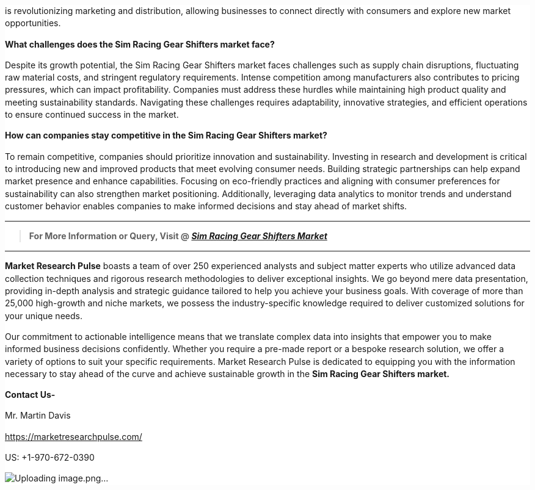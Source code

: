 is revolutionizing marketing and distribution, allowing businesses to connect directly with consumers and explore new market opportunities.</p><p><strong>What challenges does the Sim Racing Gear Shifters market face?</strong></p><p>Despite its growth potential, the Sim Racing Gear Shifters market faces challenges such as supply chain disruptions, fluctuating raw material costs, and stringent regulatory requirements. Intense competition among manufacturers also contributes to pricing pressures, which can impact profitability. Companies must address these hurdles while maintaining high product quality and meeting sustainability standards. Navigating these challenges requires adaptability, innovative strategies, and efficient operations to ensure continued success in the market.</p><p><strong>How can companies stay competitive in the Sim Racing Gear Shifters market?</strong></p><p>To remain competitive, companies should prioritize innovation and sustainability. Investing in research and development is critical to introducing new and improved products that meet evolving consumer needs. Building strategic partnerships can help expand market presence and enhance capabilities. Focusing on eco-friendly practices and aligning with consumer preferences for sustainability can also strengthen market positioning. Additionally, leveraging data analytics to monitor trends and understand customer behavior enables companies to make informed decisions and stay ahead of market shifts.</p><hr /><blockquote><p><strong>For More Information or Query, Visit @&nbsp;<em><a href="https://marketresearchpulse.com/report/12829/sim-racing-gear-shifters-market?utm_source=Linkedin&utm_medium=027">Sim Racing Gear Shifters Market</a></em></strong></p></blockquote><hr /><p><strong>Market Research Pulse</strong> boasts a team of over 250 experienced analysts and subject matter experts who utilize advanced data collection techniques and rigorous research methodologies to deliver exceptional insights. We go beyond mere data presentation, providing in-depth analysis and strategic guidance tailored to help you achieve your business goals. With coverage of more than 25,000 high-growth and niche markets, we possess the industry-specific knowledge required to deliver customized solutions for your unique needs.</p><p>Our commitment to actionable intelligence means that we translate complex data into insights that empower you to make informed business decisions confidently. Whether you require a pre-made report or a bespoke research solution, we offer a variety of options to suit your specific requirements. Market Research Pulse is dedicated to equipping you with the information necessary to stay ahead of the curve and achieve sustainable growth in the <strong>Sim Racing Gear Shifters market.</strong></p><p><strong>Contact Us-</strong></p><p>Mr. Martin Davis</p><p>https://marketresearchpulse.com/</p><p>US: +1-970-672-0390</p>
![Uploading image.png…]()
